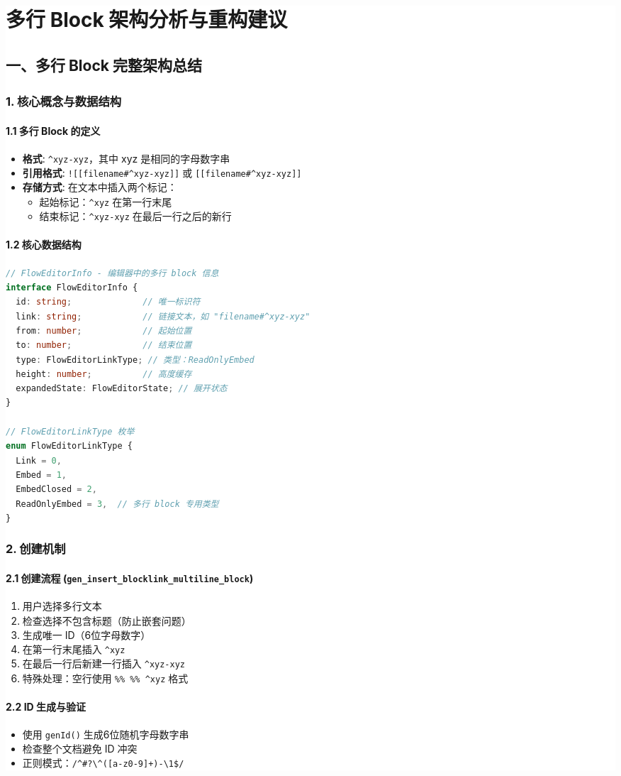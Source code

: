 # 多行 Block 架构分析与重构建议

## 一、多行 Block 完整架构总结

### 1. 核心概念与数据结构

#### 1.1 多行 Block 的定义
- **格式**: `^xyz-xyz`，其中 xyz 是相同的字母数字串
- **引用格式**: `![[filename#^xyz-xyz]]` 或 `[[filename#^xyz-xyz]]`
- **存储方式**: 在文本中插入两个标记：
  - 起始标记：`^xyz` 在第一行末尾
  - 结束标记：`^xyz-xyz` 在最后一行之后的新行

#### 1.2 核心数据结构
```typescript
// FlowEditorInfo - 编辑器中的多行 block 信息
interface FlowEditorInfo {
  id: string;              // 唯一标识符
  link: string;            // 链接文本，如 "filename#^xyz-xyz"
  from: number;            // 起始位置
  to: number;              // 结束位置
  type: FlowEditorLinkType; // 类型：ReadOnlyEmbed
  height: number;          // 高度缓存
  expandedState: FlowEditorState; // 展开状态
}

// FlowEditorLinkType 枚举
enum FlowEditorLinkType {
  Link = 0,
  Embed = 1,
  EmbedClosed = 2,
  ReadOnlyEmbed = 3,  // 多行 block 专用类型
}
```

### 2. 创建机制

#### 2.1 创建流程 (`gen_insert_blocklink_multiline_block`)
1. 用户选择多行文本
2. 检查选择不包含标题（防止嵌套问题）
3. 生成唯一 ID（6位字母数字）
4. 在第一行末尾插入 `^xyz`
5. 在最后一行后新建一行插入 `^xyz-xyz`
6. 特殊处理：空行使用 `%% %% ^xyz` 格式

#### 2.2 ID 生成与验证
- 使用 `genId()` 生成6位随机字母数字串
- 检查整个文档避免 ID 冲突
- 正则模式：`/^#?\^([a-z0-9]+)-\1$/`
